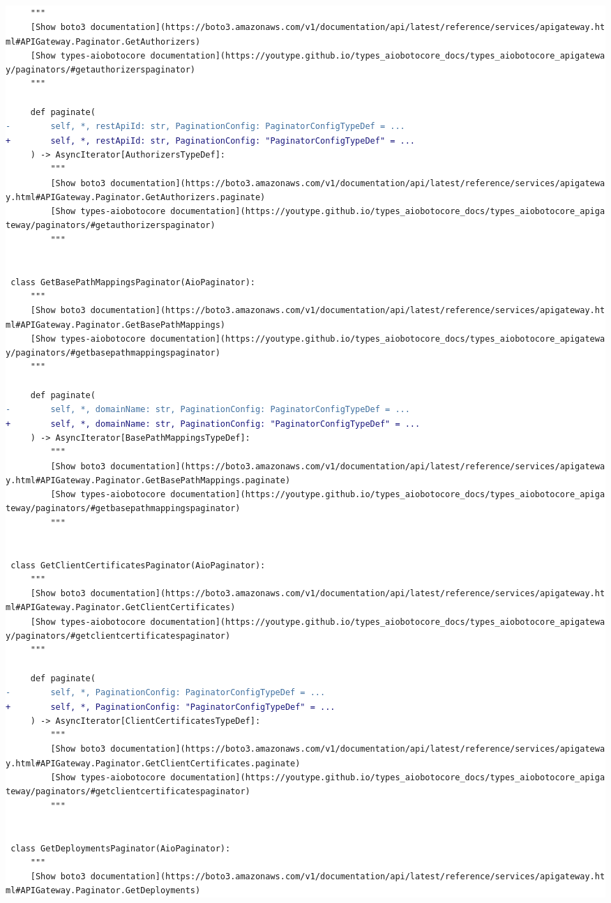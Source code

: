 ```diff
     """
     [Show boto3 documentation](https://boto3.amazonaws.com/v1/documentation/api/latest/reference/services/apigateway.html#APIGateway.Paginator.GetAuthorizers)
     [Show types-aiobotocore documentation](https://youtype.github.io/types_aiobotocore_docs/types_aiobotocore_apigateway/paginators/#getauthorizerspaginator)
     """
 
     def paginate(
-        self, *, restApiId: str, PaginationConfig: PaginatorConfigTypeDef = ...
+        self, *, restApiId: str, PaginationConfig: "PaginatorConfigTypeDef" = ...
     ) -> AsyncIterator[AuthorizersTypeDef]:
         """
         [Show boto3 documentation](https://boto3.amazonaws.com/v1/documentation/api/latest/reference/services/apigateway.html#APIGateway.Paginator.GetAuthorizers.paginate)
         [Show types-aiobotocore documentation](https://youtype.github.io/types_aiobotocore_docs/types_aiobotocore_apigateway/paginators/#getauthorizerspaginator)
         """
 
 
 class GetBasePathMappingsPaginator(AioPaginator):
     """
     [Show boto3 documentation](https://boto3.amazonaws.com/v1/documentation/api/latest/reference/services/apigateway.html#APIGateway.Paginator.GetBasePathMappings)
     [Show types-aiobotocore documentation](https://youtype.github.io/types_aiobotocore_docs/types_aiobotocore_apigateway/paginators/#getbasepathmappingspaginator)
     """
 
     def paginate(
-        self, *, domainName: str, PaginationConfig: PaginatorConfigTypeDef = ...
+        self, *, domainName: str, PaginationConfig: "PaginatorConfigTypeDef" = ...
     ) -> AsyncIterator[BasePathMappingsTypeDef]:
         """
         [Show boto3 documentation](https://boto3.amazonaws.com/v1/documentation/api/latest/reference/services/apigateway.html#APIGateway.Paginator.GetBasePathMappings.paginate)
         [Show types-aiobotocore documentation](https://youtype.github.io/types_aiobotocore_docs/types_aiobotocore_apigateway/paginators/#getbasepathmappingspaginator)
         """
 
 
 class GetClientCertificatesPaginator(AioPaginator):
     """
     [Show boto3 documentation](https://boto3.amazonaws.com/v1/documentation/api/latest/reference/services/apigateway.html#APIGateway.Paginator.GetClientCertificates)
     [Show types-aiobotocore documentation](https://youtype.github.io/types_aiobotocore_docs/types_aiobotocore_apigateway/paginators/#getclientcertificatespaginator)
     """
 
     def paginate(
-        self, *, PaginationConfig: PaginatorConfigTypeDef = ...
+        self, *, PaginationConfig: "PaginatorConfigTypeDef" = ...
     ) -> AsyncIterator[ClientCertificatesTypeDef]:
         """
         [Show boto3 documentation](https://boto3.amazonaws.com/v1/documentation/api/latest/reference/services/apigateway.html#APIGateway.Paginator.GetClientCertificates.paginate)
         [Show types-aiobotocore documentation](https://youtype.github.io/types_aiobotocore_docs/types_aiobotocore_apigateway/paginators/#getclientcertificatespaginator)
         """
 
 
 class GetDeploymentsPaginator(AioPaginator):
     """
     [Show boto3 documentation](https://boto3.amazonaws.com/v1/documentation/api/latest/reference/services/apigateway.html#APIGateway.Paginator.GetDeployments)
```